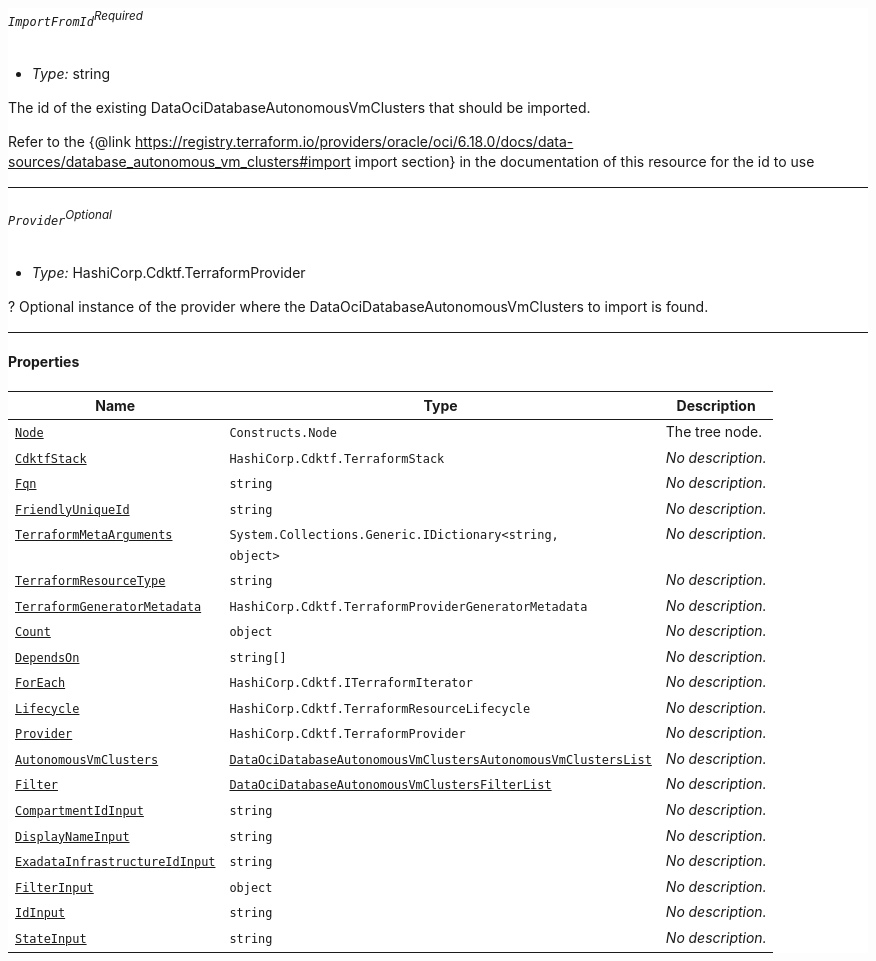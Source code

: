 ###### `ImportFromId`<sup>Required</sup> <a name="ImportFromId" id="rhizo-co-terraform-provider-oci.dataOciDatabaseAutonomousVmClusters.DataOciDatabaseAutonomousVmClusters.generateConfigForImport.parameter.importFromId"></a>

- *Type:* string

The id of the existing DataOciDatabaseAutonomousVmClusters that should be imported.

Refer to the {@link https://registry.terraform.io/providers/oracle/oci/6.18.0/docs/data-sources/database_autonomous_vm_clusters#import import section} in the documentation of this resource for the id to use

---

###### `Provider`<sup>Optional</sup> <a name="Provider" id="rhizo-co-terraform-provider-oci.dataOciDatabaseAutonomousVmClusters.DataOciDatabaseAutonomousVmClusters.generateConfigForImport.parameter.provider"></a>

- *Type:* HashiCorp.Cdktf.TerraformProvider

? Optional instance of the provider where the DataOciDatabaseAutonomousVmClusters to import is found.

---

#### Properties <a name="Properties" id="Properties"></a>

| **Name** | **Type** | **Description** |
| --- | --- | --- |
| <code><a href="#rhizo-co-terraform-provider-oci.dataOciDatabaseAutonomousVmClusters.DataOciDatabaseAutonomousVmClusters.property.node">Node</a></code> | <code>Constructs.Node</code> | The tree node. |
| <code><a href="#rhizo-co-terraform-provider-oci.dataOciDatabaseAutonomousVmClusters.DataOciDatabaseAutonomousVmClusters.property.cdktfStack">CdktfStack</a></code> | <code>HashiCorp.Cdktf.TerraformStack</code> | *No description.* |
| <code><a href="#rhizo-co-terraform-provider-oci.dataOciDatabaseAutonomousVmClusters.DataOciDatabaseAutonomousVmClusters.property.fqn">Fqn</a></code> | <code>string</code> | *No description.* |
| <code><a href="#rhizo-co-terraform-provider-oci.dataOciDatabaseAutonomousVmClusters.DataOciDatabaseAutonomousVmClusters.property.friendlyUniqueId">FriendlyUniqueId</a></code> | <code>string</code> | *No description.* |
| <code><a href="#rhizo-co-terraform-provider-oci.dataOciDatabaseAutonomousVmClusters.DataOciDatabaseAutonomousVmClusters.property.terraformMetaArguments">TerraformMetaArguments</a></code> | <code>System.Collections.Generic.IDictionary<string, object></code> | *No description.* |
| <code><a href="#rhizo-co-terraform-provider-oci.dataOciDatabaseAutonomousVmClusters.DataOciDatabaseAutonomousVmClusters.property.terraformResourceType">TerraformResourceType</a></code> | <code>string</code> | *No description.* |
| <code><a href="#rhizo-co-terraform-provider-oci.dataOciDatabaseAutonomousVmClusters.DataOciDatabaseAutonomousVmClusters.property.terraformGeneratorMetadata">TerraformGeneratorMetadata</a></code> | <code>HashiCorp.Cdktf.TerraformProviderGeneratorMetadata</code> | *No description.* |
| <code><a href="#rhizo-co-terraform-provider-oci.dataOciDatabaseAutonomousVmClusters.DataOciDatabaseAutonomousVmClusters.property.count">Count</a></code> | <code>object</code> | *No description.* |
| <code><a href="#rhizo-co-terraform-provider-oci.dataOciDatabaseAutonomousVmClusters.DataOciDatabaseAutonomousVmClusters.property.dependsOn">DependsOn</a></code> | <code>string[]</code> | *No description.* |
| <code><a href="#rhizo-co-terraform-provider-oci.dataOciDatabaseAutonomousVmClusters.DataOciDatabaseAutonomousVmClusters.property.forEach">ForEach</a></code> | <code>HashiCorp.Cdktf.ITerraformIterator</code> | *No description.* |
| <code><a href="#rhizo-co-terraform-provider-oci.dataOciDatabaseAutonomousVmClusters.DataOciDatabaseAutonomousVmClusters.property.lifecycle">Lifecycle</a></code> | <code>HashiCorp.Cdktf.TerraformResourceLifecycle</code> | *No description.* |
| <code><a href="#rhizo-co-terraform-provider-oci.dataOciDatabaseAutonomousVmClusters.DataOciDatabaseAutonomousVmClusters.property.provider">Provider</a></code> | <code>HashiCorp.Cdktf.TerraformProvider</code> | *No description.* |
| <code><a href="#rhizo-co-terraform-provider-oci.dataOciDatabaseAutonomousVmClusters.DataOciDatabaseAutonomousVmClusters.property.autonomousVmClusters">AutonomousVmClusters</a></code> | <code><a href="#rhizo-co-terraform-provider-oci.dataOciDatabaseAutonomousVmClusters.DataOciDatabaseAutonomousVmClustersAutonomousVmClustersList">DataOciDatabaseAutonomousVmClustersAutonomousVmClustersList</a></code> | *No description.* |
| <code><a href="#rhizo-co-terraform-provider-oci.dataOciDatabaseAutonomousVmClusters.DataOciDatabaseAutonomousVmClusters.property.filter">Filter</a></code> | <code><a href="#rhizo-co-terraform-provider-oci.dataOciDatabaseAutonomousVmClusters.DataOciDatabaseAutonomousVmClustersFilterList">DataOciDatabaseAutonomousVmClustersFilterList</a></code> | *No description.* |
| <code><a href="#rhizo-co-terraform-provider-oci.dataOciDatabaseAutonomousVmClusters.DataOciDatabaseAutonomousVmClusters.property.compartmentIdInput">CompartmentIdInput</a></code> | <code>string</code> | *No description.* |
| <code><a href="#rhizo-co-terraform-provider-oci.dataOciDatabaseAutonomousVmClusters.DataOciDatabaseAutonomousVmClusters.property.displayNameInput">DisplayNameInput</a></code> | <code>string</code> | *No description.* |
| <code><a href="#rhizo-co-terraform-provider-oci.dataOciDatabaseAutonomousVmClusters.DataOciDatabaseAutonomousVmClusters.property.exadataInfrastructureIdInput">ExadataInfrastructureIdInput</a></code> | <code>string</code> | *No description.* |
| <code><a href="#rhizo-co-terraform-provider-oci.dataOciDatabaseAutonomousVmClusters.DataOciDatabaseAutonomousVmClusters.property.filterInput">FilterInput</a></code> | <code>object</code> | *No description.* |
| <code><a href="#rhizo-co-terraform-provider-oci.dataOciDatabaseAutonomousVmClusters.DataOciDatabaseAutonomousVmClusters.property.idInput">IdInput</a></code> | <code>string</code> | *No description.* |
| <code><a href="#rhizo-co-terraform-provider-oci.dataOciDatabaseAutonomousVmClusters.DataOciDatabaseAutonomousVmClusters.property.stateInput">StateInput</a></code> | <code>string</code> | *No description.* |